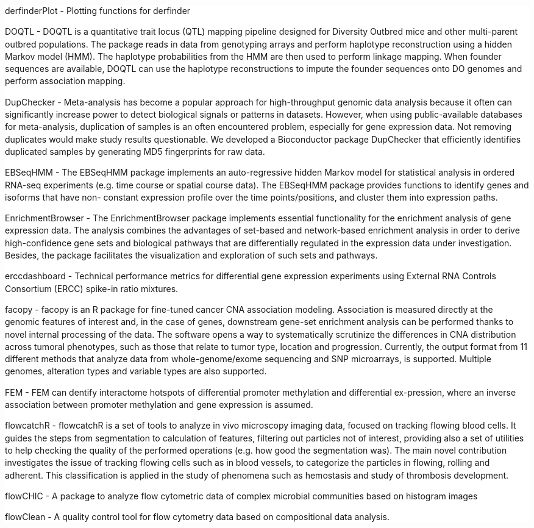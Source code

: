 derfinderPlot - Plotting functions for derfinder

DOQTL - DOQTL is a quantitative trait locus (QTL) mapping pipeline designed for Diversity Outbred mice and other multi-parent outbred populations. The package reads in data from genotyping arrays and perform haplotype reconstruction using a hidden Markov model (HMM). The haplotype probabilities from the HMM are then used to perform linkage mapping. When founder sequences are available, DOQTL can use the haplotype reconstructions to impute the founder sequences onto DO genomes and perform association mapping.

DupChecker - Meta-analysis has become a popular approach for high-throughput genomic data analysis because it often can significantly increase power to detect biological signals or patterns in datasets. However, when using public-available databases for meta-analysis, duplication of samples is an often encountered problem, especially for gene expression data. Not removing duplicates would make study results questionable. We developed a Bioconductor package DupChecker that efficiently identifies duplicated samples by generating MD5 fingerprints for raw data.

EBSeqHMM - The EBSeqHMM package implements an auto-regressive hidden
Markov model for statistical analysis in ordered RNA-seq experiments
(e.g. time course or spatial course data). The EBSeqHMM package
provides functions to identify genes and isoforms that have non-
constant expression profile over the time points/positions, and
cluster them into expression paths.

EnrichmentBrowser - The EnrichmentBrowser package implements essential functionality for the enrichment analysis of gene expression data. The analysis combines the advantages of set-based and network-based enrichment analysis in order to derive high-confidence gene sets and biological pathways that are differentially regulated in the expression data under investigation. Besides, the package facilitates the visualization and exploration of such sets and pathways.

erccdashboard - Technical performance metrics for differential gene expression experiments using External RNA Controls Consortium (ERCC) spike-in ratio mixtures.

facopy - facopy is an R package for fine-tuned cancer CNA association modeling. Association is measured directly at the genomic features of interest and, in the case of genes, downstream gene-set enrichment analysis can be performed thanks to novel internal processing of the data. The software opens a way to systematically scrutinize the differences in CNA distribution across tumoral phenotypes, such as those that relate to tumor type, location and progression. Currently, the output format from 11 different methods that analyze data from whole-genome/exome sequencing and SNP microarrays, is supported. Multiple genomes, alteration types and variable types are also supported.

FEM - FEM can dentify interactome hotspots of differential promoter methylation and differential ex-pression, where an inverse association between promoter methylation and gene expression is assumed.

flowcatchR - flowcatchR is a set of tools to analyze in vivo microscopy imaging data, focused on tracking flowing blood cells. It guides the steps from segmentation to calculation of features, filtering out particles not of interest, providing also a set of utilities to help checking the quality of the performed operations (e.g. how good the segmentation was). The main novel contribution investigates the issue of tracking flowing cells such as in blood vessels, to categorize the particles in flowing, rolling and adherent. This classification is applied in the study of phenomena such as hemostasis and study of thrombosis development.

flowCHIC - A package to analyze flow cytometric data of complex microbial communities based on histogram images

flowClean - A quality control tool for flow cytometry data based on compositional data analysis.
